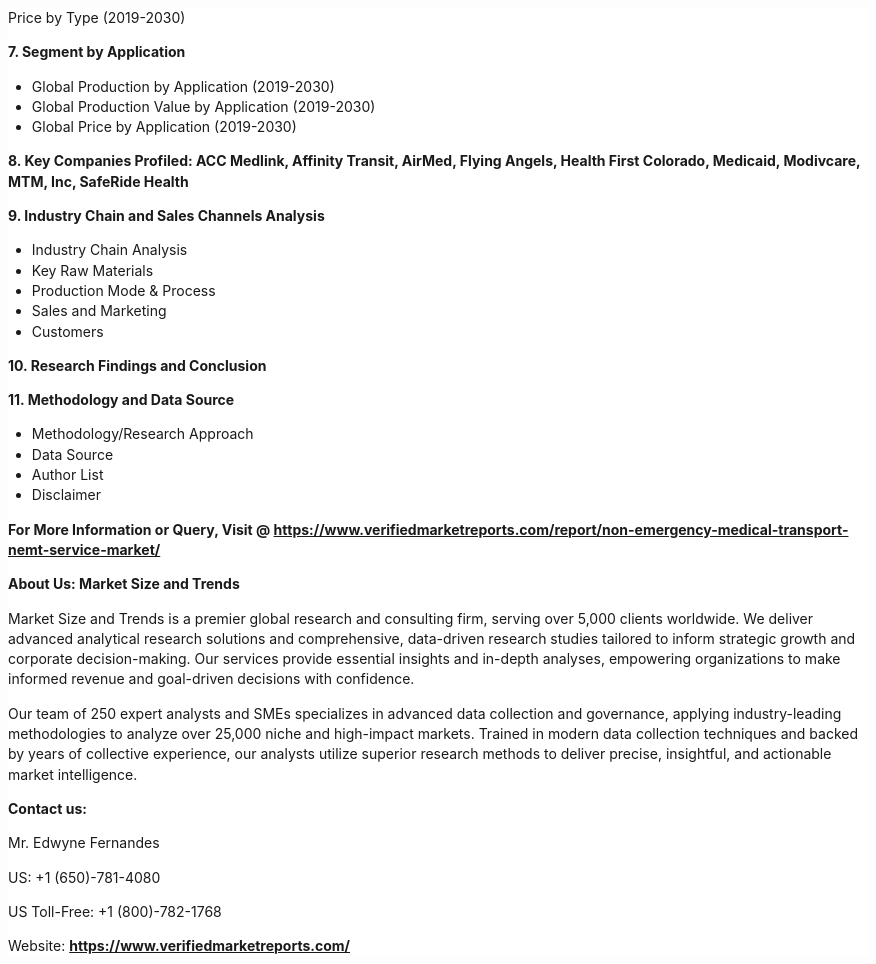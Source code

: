 Price by Type (2019-2030)</li></ul><p><strong>7. Segment by Application</strong></p><ul><li>Global Production by Application (2019-2030)</li><li>Global Production Value by Application (2019-2030)</li><li>Global Price by Application (2019-2030)</li></ul><p><strong>8. Key Companies Profiled: ACC Medlink, Affinity Transit, AirMed, Flying Angels, Health First Colorado, Medicaid, Modivcare, MTM, Inc, SafeRide Health</strong></p><p><strong>9. Industry Chain and Sales Channels Analysis</strong></p><ul><li>Industry Chain Analysis</li><li>Key Raw Materials</li><li>Production Mode &amp; Process</li><li>Sales and Marketing</li><li>Customers</li></ul><p><strong>10. Research Findings and Conclusion</strong></p><p><strong>11. Methodology and Data Source</strong></p><ul><li>Methodology/Research Approach</li><li>Data Source</li><li>Author List</li><li>Disclaimer</li></ul></p><p><strong>For More Information or Query, Visit @ <a href="https://www.verifiedmarketreports.com/report/non-emergency-medical-transport-nemt-service-market/">https://www.verifiedmarketreports.com/report/non-emergency-medical-transport-nemt-service-market/</a></strong></p><p><strong>About Us: Market Size and Trends</strong></p><p>Market Size and Trends is a premier global research and consulting firm, serving over 5,000 clients worldwide. We deliver advanced analytical research solutions and comprehensive, data-driven research studies tailored to inform strategic growth and corporate decision-making. Our services provide essential insights and in-depth analyses, empowering organizations to make informed revenue and goal-driven decisions with confidence.</p><p>Our team of 250 expert analysts and SMEs specializes in advanced data collection and governance, applying industry-leading methodologies to analyze over 25,000 niche and high-impact markets. Trained in modern data collection techniques and backed by years of collective experience, our analysts utilize superior research methods to deliver precise, insightful, and actionable market intelligence.</p><p><strong>Contact us:</strong></p><p>Mr. Edwyne Fernandes</p><p>US: +1 (650)-781-4080</p><p>US Toll-Free: +1 (800)-782-1768</p><p>Website: <strong><a href="https://www.verifiedmarketreports.com/">https://www.verifiedmarketreports.com/</a></strong></p>
